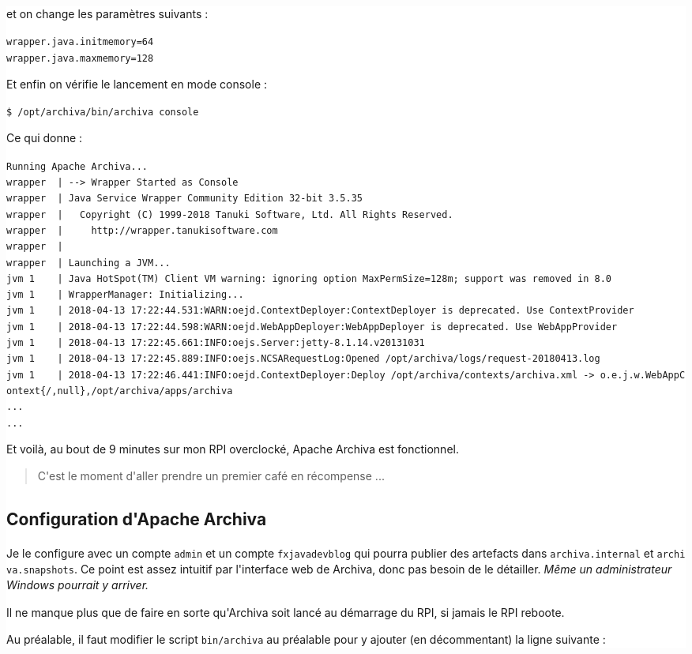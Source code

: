 et on change les paramètres suivants :

```
wrapper.java.initmemory=64 
wrapper.java.maxmemory=128 
```

Et enfin on vérifie le lancement en mode console :

```
$ /opt/archiva/bin/archiva console
```

Ce qui donne :

```
Running Apache Archiva...
wrapper  | --> Wrapper Started as Console
wrapper  | Java Service Wrapper Community Edition 32-bit 3.5.35
wrapper  |   Copyright (C) 1999-2018 Tanuki Software, Ltd. All Rights Reserved.
wrapper  |     http://wrapper.tanukisoftware.com
wrapper  | 
wrapper  | Launching a JVM...
jvm 1    | Java HotSpot(TM) Client VM warning: ignoring option MaxPermSize=128m; support was removed in 8.0
jvm 1    | WrapperManager: Initializing...
jvm 1    | 2018-04-13 17:22:44.531:WARN:oejd.ContextDeployer:ContextDeployer is deprecated. Use ContextProvider
jvm 1    | 2018-04-13 17:22:44.598:WARN:oejd.WebAppDeployer:WebAppDeployer is deprecated. Use WebAppProvider
jvm 1    | 2018-04-13 17:22:45.661:INFO:oejs.Server:jetty-8.1.14.v20131031
jvm 1    | 2018-04-13 17:22:45.889:INFO:oejs.NCSARequestLog:Opened /opt/archiva/logs/request-20180413.log
jvm 1    | 2018-04-13 17:22:46.441:INFO:oejd.ContextDeployer:Deploy /opt/archiva/contexts/archiva.xml -> o.e.j.w.WebAppContext{/,null},/opt/archiva/apps/archiva
...
...
```

Et voilà, au bout de 9 minutes sur mon RPI overclocké, Apache Archiva est fonctionnel.

> C'est le moment d'aller prendre un premier café en récompense ...

## Configuration d'Apache Archiva

Je le configure avec un compte `admin` et un compte `fxjavadevblog` qui pourra publier des artefacts
dans `archiva.internal` et `archiva.snapshots`. Ce point est assez intuitif par l'interface web de Archiva,
donc pas besoin de le détailler. *Même un administrateur Windows pourrait y arriver.*

Il ne manque plus que de faire en sorte qu'Archiva soit lancé au démarrage du RPI, si jamais le RPI reboote.

Au préalable, il faut modifier le script `bin/archiva` au préalable pour y ajouter (en décommentant) la ligne suivante :

